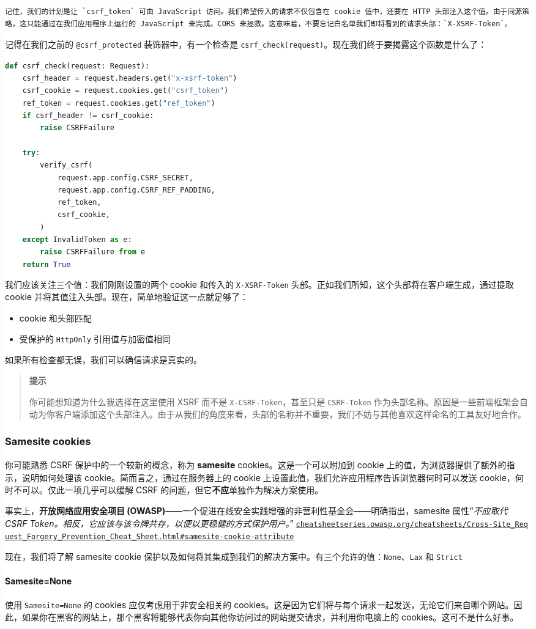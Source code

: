 
    记住，我们的计划是让 `csrf_token` 可由 JavaScript 访问。我们希望传入的请求不仅包含在 cookie 值中，还要在 HTTP 头部注入这个值。由于同源策略，这只能通过在我们应用程序上运行的 JavaScript 来完成。CORS 来拯救。这意味着，不要忘记白名单我们即将看到的请求头部：`X-XSRF-Token`。

记得在我们之前的 `@csrf_protected` 装饰器中，有一个检查是 `csrf_check(request)`。现在我们终于要揭露这个函数是什么了：

```py
def csrf_check(request: Request):
    csrf_header = request.headers.get("x-xsrf-token")
    csrf_cookie = request.cookies.get("csrf_token")
    ref_token = request.cookies.get("ref_token")
    if csrf_header != csrf_cookie:
        raise CSRFFailure

    try:
        verify_csrf(
            request.app.config.CSRF_SECRET,
            request.app.config.CSRF_REF_PADDING,
            ref_token,
            csrf_cookie,
        )
    except InvalidToken as e:
        raise CSRFFailure from e
    return True
```

我们应该关注三个值：我们刚刚设置的两个 cookie 和传入的 `X-XSRF-Token` 头部。正如我们所知，这个头部将在客户端生成，通过提取 cookie 并将其值注入头部。现在，简单地验证这一点就足够了：

+   cookie 和头部匹配

+   受保护的 `HttpOnly` 引用值与加密值相同

如果所有检查都无误，我们可以确信请求是真实的。

> **提示**
> 
> 你可能想知道为什么我选择在这里使用 XSRF 而不是 `X-CSRF-Token`，甚至只是 `CSRF-Token` 作为头部名称。原因是一些前端框架会自动为你客户端添加这个头部注入。由于从我们的角度来看，头部的名称并不重要，我们不妨与其他喜欢这样命名的工具友好地合作。

### Samesite cookies

你可能熟悉 CSRF 保护中的一个较新的概念，称为 **samesite** cookies。这是一个可以附加到 cookie 上的值，为浏览器提供了额外的指示，说明如何处理该 cookie。简而言之，通过在服务器上的 cookie 上设置此值，我们允许应用程序告诉浏览器何时可以发送 cookie，何时不可以。仅此一项几乎可以缓解 CSRF 的问题，但它**不应**单独作为解决方案使用。

事实上，**开放网络应用安全项目 (OWASP)**——一个促进在线安全实践增强的非营利性基金会——明确指出，samesite 属性“*不应取代 CSRF Token。相反，它应该与该令牌共存，以便以更稳健的方式保护用户。*” [`cheatsheetseries.owasp.org/cheatsheets/Cross-Site_Request_Forgery_Prevention_Cheat_Sheet.html#samesite-cookie-attribute`](https://cheatsheetseries.owasp.org/cheatsheets/Cross-Site_Request_Forgery_Prevention_Cheat_Sheet.html#samesite-cookie-attribute)

现在，我们将了解 samesite cookie 保护以及如何将其集成到我们的解决方案中。有三个允许的值：`None`、`Lax` 和 `Strict`

#### Samesite=None

使用 `Samesite=None` 的 cookies 应仅考虑用于非安全相关的 cookies。这是因为它们将与每个请求一起发送，无论它们来自哪个网站。因此，如果你在黑客的网站上，那个黑客将能够代表你向其他你访问过的网站提交请求，并利用你电脑上的 cookies。这可不是什么好事。
